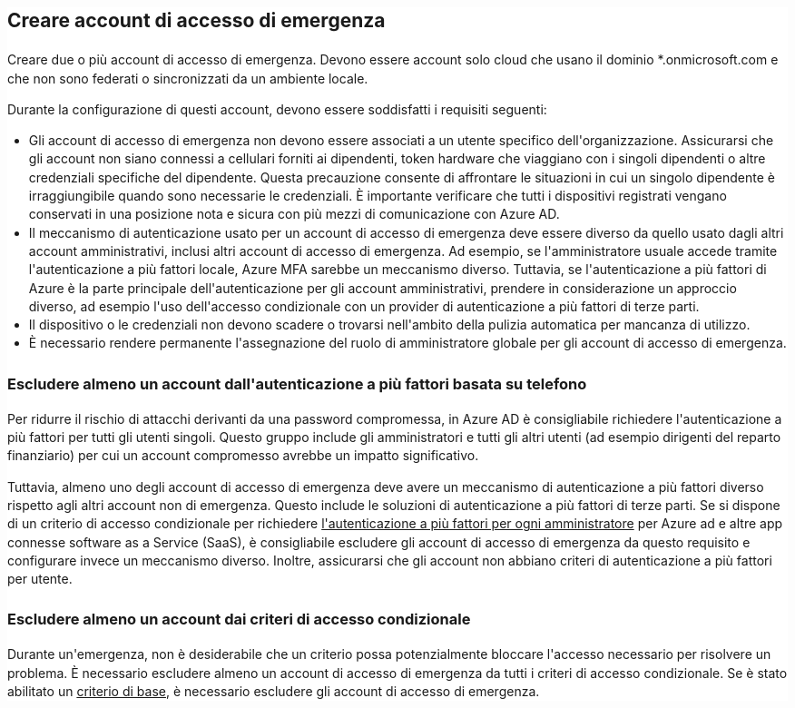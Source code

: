 ## <a name="create-emergency-access-accounts"></a>Creare account di accesso di emergenza

Creare due o più account di accesso di emergenza. Devono essere account solo cloud che usano il dominio \*.onmicrosoft.com e che non sono federati o sincronizzati da un ambiente locale.

Durante la configurazione di questi account, devono essere soddisfatti i requisiti seguenti:

- Gli account di accesso di emergenza non devono essere associati a un utente specifico dell'organizzazione. Assicurarsi che gli account non siano connessi a cellulari forniti ai dipendenti, token hardware che viaggiano con i singoli dipendenti o altre credenziali specifiche del dipendente. Questa precauzione consente di affrontare le situazioni in cui un singolo dipendente è irraggiungibile quando sono necessarie le credenziali. È importante verificare che tutti i dispositivi registrati vengano conservati in una posizione nota e sicura con più mezzi di comunicazione con Azure AD.
- Il meccanismo di autenticazione usato per un account di accesso di emergenza deve essere diverso da quello usato dagli altri account amministrativi, inclusi altri account di accesso di emergenza.  Ad esempio, se l'amministratore usuale accede tramite l'autenticazione a più fattori locale, Azure MFA sarebbe un meccanismo diverso.  Tuttavia, se l'autenticazione a più fattori di Azure è la parte principale dell'autenticazione per gli account amministrativi, prendere in considerazione un approccio diverso, ad esempio l'uso dell'accesso condizionale con un provider di autenticazione a più fattori di terze parti.
- Il dispositivo o le credenziali non devono scadere o trovarsi nell'ambito della pulizia automatica per mancanza di utilizzo.  
- È necessario rendere permanente l'assegnazione del ruolo di amministratore globale per gli account di accesso di emergenza. 

### <a name="exclude-at-least-one-account-from-phone-based-multi-factor-authentication"></a>Escludere almeno un account dall'autenticazione a più fattori basata su telefono

Per ridurre il rischio di attacchi derivanti da una password compromessa, in Azure AD è consigliabile richiedere l'autenticazione a più fattori per tutti gli utenti singoli. Questo gruppo include gli amministratori e tutti gli altri utenti (ad esempio dirigenti del reparto finanziario) per cui un account compromesso avrebbe un impatto significativo.

Tuttavia, almeno uno degli account di accesso di emergenza deve avere un meccanismo di autenticazione a più fattori diverso rispetto agli altri account non di emergenza. Questo include le soluzioni di autenticazione a più fattori di terze parti. Se si dispone di un criterio di accesso condizionale per richiedere [l'autenticazione a più fattori per ogni amministratore](../authentication/howto-mfa-userstates.md) per Azure ad e altre app connesse software as a Service (SaaS), è consigliabile escludere gli account di accesso di emergenza da questo requisito e configurare invece un meccanismo diverso. Inoltre, assicurarsi che gli account non abbiano criteri di autenticazione a più fattori per utente.

### <a name="exclude-at-least-one-account-from-conditional-access-policies"></a>Escludere almeno un account dai criteri di accesso condizionale

Durante un'emergenza, non è desiderabile che un criterio possa potenzialmente bloccare l'accesso necessario per risolvere un problema. È necessario escludere almeno un account di accesso di emergenza da tutti i criteri di accesso condizionale. Se è stato abilitato un [criterio di base](../conditional-access/baseline-protection.md), è necessario escludere gli account di accesso di emergenza.
